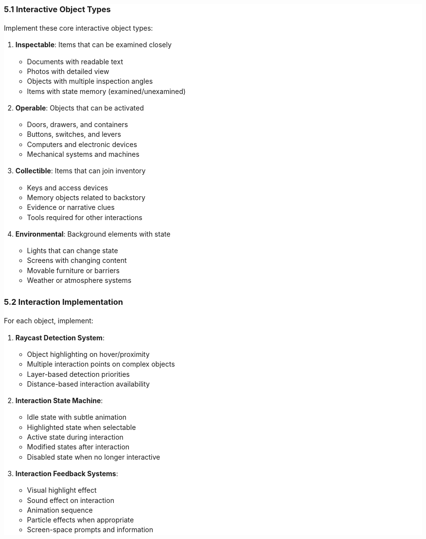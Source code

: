 ### 5.1 Interactive Object Types

Implement these core interactive object types:

1. **Inspectable**: Items that can be examined closely

   - Documents with readable text
   - Photos with detailed view
   - Objects with multiple inspection angles
   - Items with state memory (examined/unexamined)

2. **Operable**: Objects that can be activated

   - Doors, drawers, and containers
   - Buttons, switches, and levers
   - Computers and electronic devices
   - Mechanical systems and machines

3. **Collectible**: Items that can join inventory

   - Keys and access devices
   - Memory objects related to backstory
   - Evidence or narrative clues
   - Tools required for other interactions

4. **Environmental**: Background elements with state
   - Lights that can change state
   - Screens with changing content
   - Movable furniture or barriers
   - Weather or atmosphere systems

### 5.2 Interaction Implementation

For each object, implement:

1. **Raycast Detection System**:

   - Object highlighting on hover/proximity
   - Multiple interaction points on complex objects
   - Layer-based detection priorities
   - Distance-based interaction availability

2. **Interaction State Machine**:

   - Idle state with subtle animation
   - Highlighted state when selectable
   - Active state during interaction
   - Modified states after interaction
   - Disabled state when no longer interactive

3. **Interaction Feedback Systems**:

   - Visual highlight effect
   - Sound effect on interaction
   - Animation sequence
   - Particle effects when appropriate
   - Screen-space prompts and information
